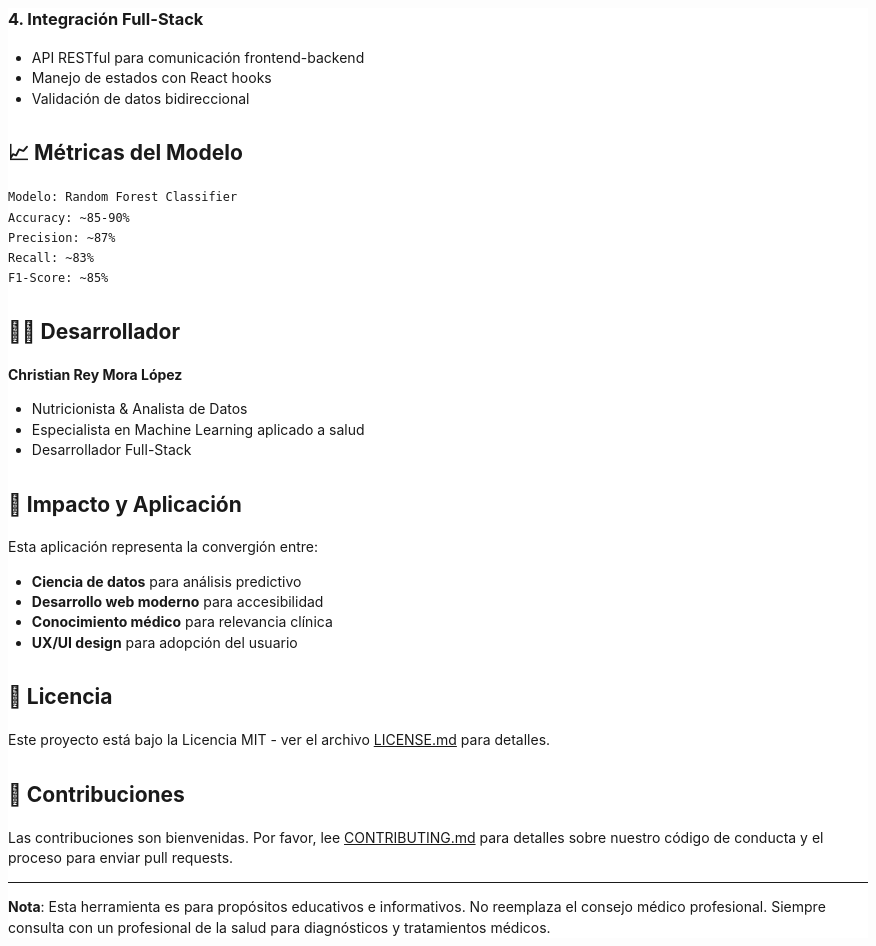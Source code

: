 ### 4. Integración Full-Stack
- API RESTful para comunicación frontend-backend
- Manejo de estados con React hooks
- Validación de datos bidireccional

## 📈 Métricas del Modelo

```
Modelo: Random Forest Classifier
Accuracy: ~85-90%
Precision: ~87%
Recall: ~83%
F1-Score: ~85%
```

## 👨‍💻 Desarrollador

**Christian Rey Mora López**
- Nutricionista & Analista de Datos
- Especialista en Machine Learning aplicado a salud
- Desarrollador Full-Stack

## 🎯 Impacto y Aplicación

Esta aplicación representa la convergión entre:
- **Ciencia de datos** para análisis predictivo
- **Desarrollo web moderno** para accesibilidad
- **Conocimiento médico** para relevancia clínica
- **UX/UI design** para adopción del usuario

## 📝 Licencia

Este proyecto está bajo la Licencia MIT - ver el archivo [LICENSE.md](LICENSE.md) para detalles.

## 🤝 Contribuciones

Las contribuciones son bienvenidas. Por favor, lee [CONTRIBUTING.md](CONTRIBUTING.md) para detalles sobre nuestro código de conducta y el proceso para enviar pull requests.

---

**Nota**: Esta herramienta es para propósitos educativos e informativos. No reemplaza el consejo médico profesional. Siempre consulta con un profesional de la salud para diagnósticos y tratamientos médicos.